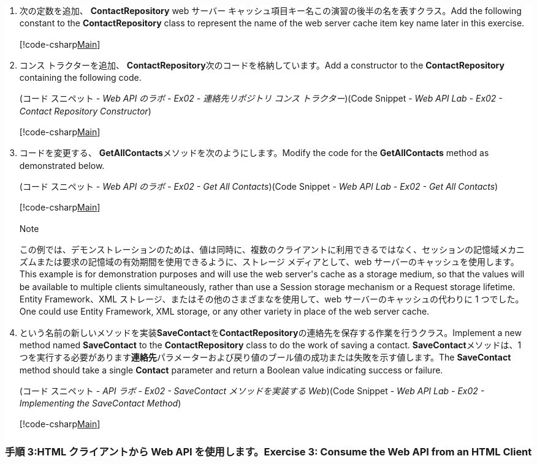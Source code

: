 1. <span data-ttu-id="cf210-277">次の定数を追加、 **ContactRepository** web サーバー キャッシュ項目キー名この演習の後半の名を表すクラス。</span><span class="sxs-lookup"><span data-stu-id="cf210-277">Add the following constant to the **ContactRepository** class to represent the name of the web server cache item key name later in this exercise.</span></span>

    [!code-csharp[Main](build-restful-apis-with-aspnet-web-api/samples/sample9.cs)]
2. <span data-ttu-id="cf210-278">コンス トラクターを追加、 **ContactRepository**次のコードを格納しています。</span><span class="sxs-lookup"><span data-stu-id="cf210-278">Add a constructor to the **ContactRepository** containing the following code.</span></span>

    <span data-ttu-id="cf210-279">(コード スニペット - *Web API のラボ - Ex02 - 連絡先リポジトリ コンス トラクター*)</span><span class="sxs-lookup"><span data-stu-id="cf210-279">(Code Snippet - *Web API Lab - Ex02 - Contact Repository Constructor*)</span></span>

    [!code-csharp[Main](build-restful-apis-with-aspnet-web-api/samples/sample10.cs)]
3. <span data-ttu-id="cf210-280">コードを変更する、 **GetAllContacts**メソッドを次のようにします。</span><span class="sxs-lookup"><span data-stu-id="cf210-280">Modify the code for the **GetAllContacts** method as demonstrated below.</span></span>

    <span data-ttu-id="cf210-281">(コード スニペット - *Web API のラボ - Ex02 - Get All Contacts*)</span><span class="sxs-lookup"><span data-stu-id="cf210-281">(Code Snippet - *Web API Lab - Ex02 - Get All Contacts*)</span></span>

    [!code-csharp[Main](build-restful-apis-with-aspnet-web-api/samples/sample11.cs)]

    > [!NOTE]
    > <span data-ttu-id="cf210-282">この例では、デモンストレーションのためは、値は同時に、複数のクライアントに利用できるではなく、セッションの記憶域メカニズムまたは要求の記憶域の有効期間を使用できるように、ストレージ メディアとして、web サーバーのキャッシュを使用します。</span><span class="sxs-lookup"><span data-stu-id="cf210-282">This example is for demonstration purposes and will use the web server's cache as a storage medium, so that the values will be available to multiple clients simultaneously, rather than use a Session storage mechanism or a Request storage lifetime.</span></span> <span data-ttu-id="cf210-283">Entity Framework、XML ストレージ、またはその他のさまざまなを使用して、web サーバーのキャッシュの代わりに 1 つでした。</span><span class="sxs-lookup"><span data-stu-id="cf210-283">One could use Entity Framework, XML storage, or any other variety in place of the web server cache.</span></span>
4. <span data-ttu-id="cf210-284">という名前の新しいメソッドを実装**SaveContact**を**ContactRepository**の連絡先を保存する作業を行うクラス。</span><span class="sxs-lookup"><span data-stu-id="cf210-284">Implement a new method named **SaveContact** to the **ContactRepository** class to do the work of saving a contact.</span></span> <span data-ttu-id="cf210-285">**SaveContact**メソッドは、1 つを実行する必要があります**連絡先**パラメーターおよび戻り値のブール値の成功または失敗を示す値します。</span><span class="sxs-lookup"><span data-stu-id="cf210-285">The **SaveContact** method should take a single **Contact** parameter and return a Boolean value indicating success or failure.</span></span>

    <span data-ttu-id="cf210-286">(コード スニペット - *API ラボ - Ex02 - SaveContact メソッドを実装する Web*)</span><span class="sxs-lookup"><span data-stu-id="cf210-286">(Code Snippet - *Web API Lab - Ex02 - Implementing the SaveContact Method*)</span></span>

    [!code-csharp[Main](build-restful-apis-with-aspnet-web-api/samples/sample12.cs)]

<a id="Exercise3"></a>

<a id="Exercise_3_Consume_the_Web_API_from_an_HTML_Client"></a>
### <a name="exercise-3-consume-the-web-api-from-an-html-client"></a><span data-ttu-id="cf210-287">手順 3:HTML クライアントから Web API を使用します。</span><span class="sxs-lookup"><span data-stu-id="cf210-287">Exercise 3: Consume the Web API from an HTML Client</span></span>
